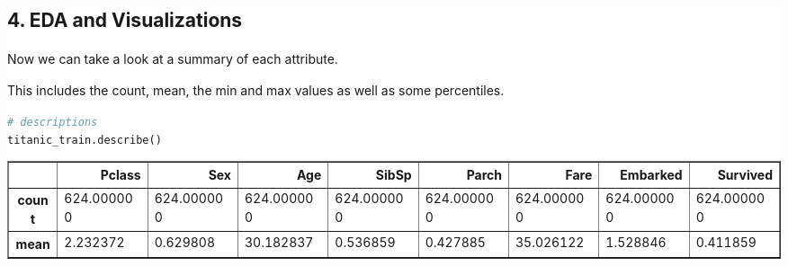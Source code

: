 ## 4. EDA and Visualizations

Now we can take a look at a summary of each attribute.

This includes the count, mean, the min and max values as well as some percentiles.


```python
# descriptions
titanic_train.describe()
```




<div>
<style scoped>
    .dataframe tbody tr th:only-of-type {
        vertical-align: middle;
    }

    .dataframe tbody tr th {
        vertical-align: top;
    }

    .dataframe thead th {
        text-align: right;
    }
</style>
<table border="1" class="dataframe">
  <thead>
    <tr style="text-align: right;">
      <th></th>
      <th>Pclass</th>
      <th>Sex</th>
      <th>Age</th>
      <th>SibSp</th>
      <th>Parch</th>
      <th>Fare</th>
      <th>Embarked</th>
      <th>Survived</th>
    </tr>
  </thead>
  <tbody>
    <tr>
      <th>count</th>
      <td>624.000000</td>
      <td>624.000000</td>
      <td>624.000000</td>
      <td>624.000000</td>
      <td>624.000000</td>
      <td>624.000000</td>
      <td>624.000000</td>
      <td>624.000000</td>
    </tr>
    <tr>
      <th>mean</th>
      <td>2.232372</td>
      <td>0.629808</td>
      <td>30.182837</td>
      <td>0.536859</td>
      <td>0.427885</td>
      <td>35.026122</td>
      <td>1.528846</td>
      <td>0.411859</td>
    </tr>
    <tr>